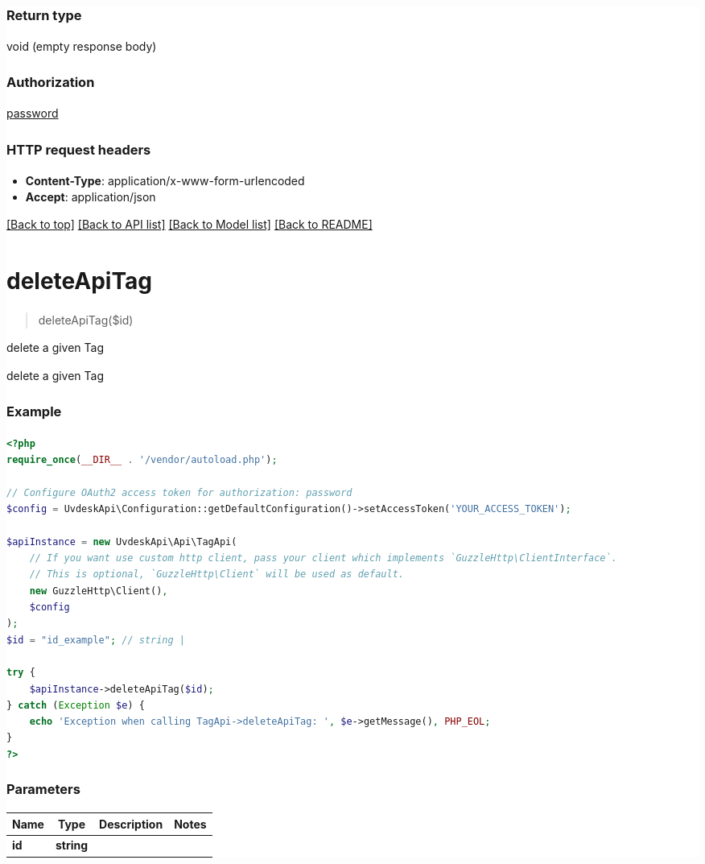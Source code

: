 ### Return type

void (empty response body)

### Authorization

[password](../../README.md#password)

### HTTP request headers

 - **Content-Type**: application/x-www-form-urlencoded
 - **Accept**: application/json

[[Back to top]](#) [[Back to API list]](../../README.md#documentation-for-api-endpoints) [[Back to Model list]](../../README.md#documentation-for-models) [[Back to README]](../../README.md)

# **deleteApiTag**
> deleteApiTag($id)

delete a given Tag

delete a given Tag

### Example
```php
<?php
require_once(__DIR__ . '/vendor/autoload.php');

// Configure OAuth2 access token for authorization: password
$config = UvdeskApi\Configuration::getDefaultConfiguration()->setAccessToken('YOUR_ACCESS_TOKEN');

$apiInstance = new UvdeskApi\Api\TagApi(
    // If you want use custom http client, pass your client which implements `GuzzleHttp\ClientInterface`.
    // This is optional, `GuzzleHttp\Client` will be used as default.
    new GuzzleHttp\Client(),
    $config
);
$id = "id_example"; // string | 

try {
    $apiInstance->deleteApiTag($id);
} catch (Exception $e) {
    echo 'Exception when calling TagApi->deleteApiTag: ', $e->getMessage(), PHP_EOL;
}
?>
```

### Parameters

Name | Type | Description  | Notes
------------- | ------------- | ------------- | -------------
 **id** | **string**|  |
